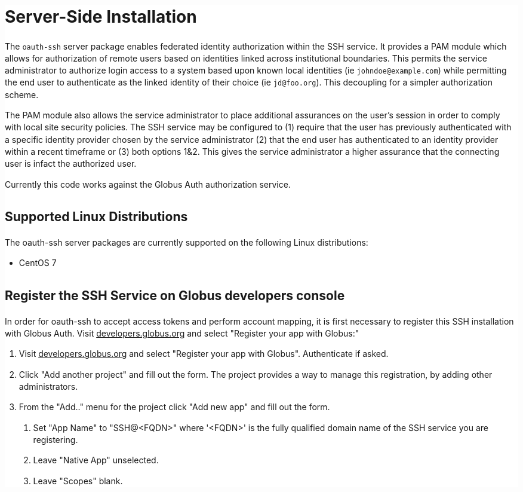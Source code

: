 # Server-Side Installation

The `oauth-ssh` server package enables federated identity authorization
within the SSH service. It provides a PAM module which allows for
authorization of remote users based on identities linked across
institutional boundaries. This permits the service administrator to
authorize login access to a system based upon known local identities (ie
`johndoe@example.com`) while permitting the end user to authenticate as
the linked identity of their choice (ie `jd@foo.org`). This decoupling
for a simpler authorization scheme.

The PAM module also allows the service administrator to place additional
assurances on the user’s session in order to comply with local site
security policies. The SSH service may be configured to (1) require that
the user has previously authenticated with a specific identity provider
chosen by the service administrator (2) that the end user has
authenticated to an identity provider within a recent timeframe or (3)
both options 1&2. This gives the service administrator a higher
assurance that the connecting user is infact the authorized user.

Currently this code works against the Globus Auth authorization service.

## Supported Linux Distributions

The oauth-ssh server packages are currently supported on the following
Linux distributions:

  - CentOS 7

## Register the SSH Service on Globus developers console

In order for oauth-ssh to accept access tokens and perform account
mapping, it is first necessary to register this SSH installation with
Globus Auth. Visit
[developers.globus.org](https://developers.globus.org/) and select
"Register your app with Globus:"

1.  Visit [developers.globus.org](https://developers.globus.org/) and
    select "Register your app with Globus". Authenticate if asked.

2.  Click "Add another project" and fill out the form. The project
    provides a way to manage this registration, by adding other
    administrators.

3.  From the "Add.." menu for the project click "Add new app" and fill
    out the form.

    1.  Set "App Name" to "SSH@\<FQDN\>" where '\<FQDN\>' is the fully
        qualified domain name of the SSH service you are registering.

    2.  Leave "Native App" unselected.

    3.  Leave "Scopes" blank.
